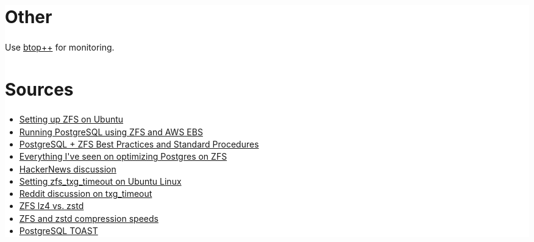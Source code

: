 # Other

Use [btop++](https://github.com/aristocratos/btop) for monitoring.

# Sources

- [Setting up ZFS on Ubuntu](https://ubuntu.com/tutorials/setup-zfs-storage-pool#3-creating-a-zfs-pool)
- [Running PostgreSQL using ZFS and AWS EBS](https://bun.uptrace.dev/postgres/tuning-zfs-aws-ebs.html#basic-zfs-setup)
- [PostgreSQL + ZFS Best Practices and Standard Procedures](https://people.freebsd.org/~seanc/postgresql/scale15x-2017-postgresql_zfs_best_practices.pdf)
- [Everything I've seen on optimizing Postgres on ZFS](https://vadosware.io/post/everything-ive-seen-on-optimizing-postgres-on-zfs-on-linux/)
- [HackerNews discussion](https://news.ycombinator.com/item?id=29647645)
- [Setting zfs_txg_timeout on Ubuntu Linux](https://www.reddit.com/r/zfs/comments/mgibzy/comment/gsuzmxi/?utm_source=share&utm_medium=web2x&context=3)
- [Reddit discussion on txg_timeout](https://www.reddit.com/r/zfs/comments/rlfhxb/why_not_txg_timeout1/)
- [ZFS lz4 vs. zstd](https://www.reddit.com/r/zfs/comments/orzpuy/zstd_vs_lz4_for_nvme_ssds/)
- [ZFS and zstd compression speeds](https://www.reddit.com/r/zfs/comments/sxx9p7/a_simple_real_world_zfs_compression_speed_an/)
- [PostgreSQL TOAST](https://www.gojek.io/blog/a-toast-from-postgresql)
